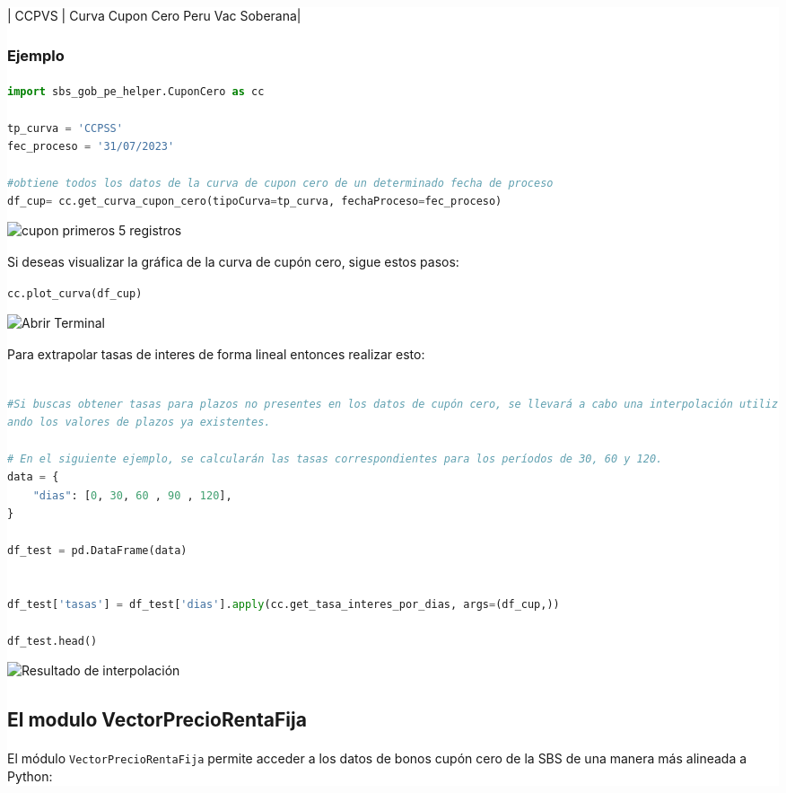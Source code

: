 | CCPVS | Curva Cupon Cero Peru Vac Soberana|


### Ejemplo

```python
import sbs_gob_pe_helper.CuponCero as cc

tp_curva = 'CCPSS'
fec_proceso = '31/07/2023'

#obtiene todos los datos de la curva de cupon cero de un determinado fecha de proceso
df_cup= cc.get_curva_cupon_cero(tipoCurva=tp_curva, fechaProceso=fec_proceso)
```

![cupon primeros 5 registros](references/imagenes/cupon_head.png)


Si deseas visualizar la gráfica de la curva de cupón cero, sigue estos pasos:

```python
cc.plot_curva(df_cup)
```

![Abrir Terminal](references/imagenes/curva_c0.png)


Para extrapolar tasas de interes de forma lineal entonces realizar esto:


```python

#Si buscas obtener tasas para plazos no presentes en los datos de cupón cero, se llevará a cabo una interpolación utilizando los valores de plazos ya existentes.

# En el siguiente ejemplo, se calcularán las tasas correspondientes para los períodos de 30, 60 y 120.
data = {
    "dias": [0, 30, 60 , 90 , 120],    
}

df_test = pd.DataFrame(data)


df_test['tasas'] = df_test['dias'].apply(cc.get_tasa_interes_por_dias, args=(df_cup,))

df_test.head()

```

![Resultado de interpolación](references/imagenes/interpol.png)

## El modulo VectorPrecioRentaFija 

El módulo `VectorPrecioRentaFija` permite acceder a los datos de bonos cupón cero de la SBS de una manera más alineada a Python:
